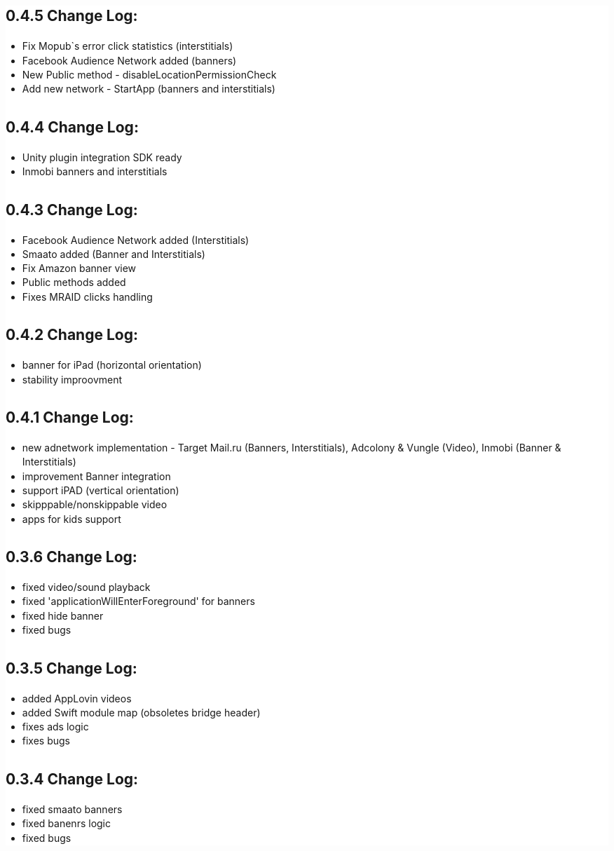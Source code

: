 0.4.5 Change Log:
----------------------------------
* Fix Mopub`s error click statistics (interstitials)
* Facebook Audience Network added (banners)
* New Public method - disableLocationPermissionCheck
* Add new network - StartApp (banners and interstitials)

0.4.4 Change Log:
----------------------------------
* Unity plugin integration SDK ready
* Inmobi banners and interstitials

0.4.3 Change Log:
----------------------------------
* Facebook Audience Network added (Interstitials)   
* Smaato added (Banner and Interstitials)   
* Fix Amazon banner view   
* Public methods added   
* Fixes MRAID clicks handling   

0.4.2 Change Log:
----------------------------------
* banner for iPad (horizontal orientation)   
* stability improovment

0.4.1 Change Log:
----------------------------------
* new adnetwork implementation - Target Mail.ru (Banners, Interstitials), Adcolony & Vungle (Video), Inmobi (Banner & Interstitials)
* improvement Banner integration
* support iPAD (vertical orientation)
* skipppable/nonskippable video
* apps for kids support

0.3.6 Change Log:
----------------------------------
* fixed video/sound playback
* fixed 'applicationWillEnterForeground' for banners
* fixed hide banner
* fixed bugs

0.3.5 Change Log:
----------------------------------
* added AppLovin videos
* added Swift module map (obsoletes bridge header)
* fixes ads logic
* fixes bugs

0.3.4 Change Log:
----------------------------------
* fixed smaato banners  
* fixed banenrs logic  
* fixed bugs  
